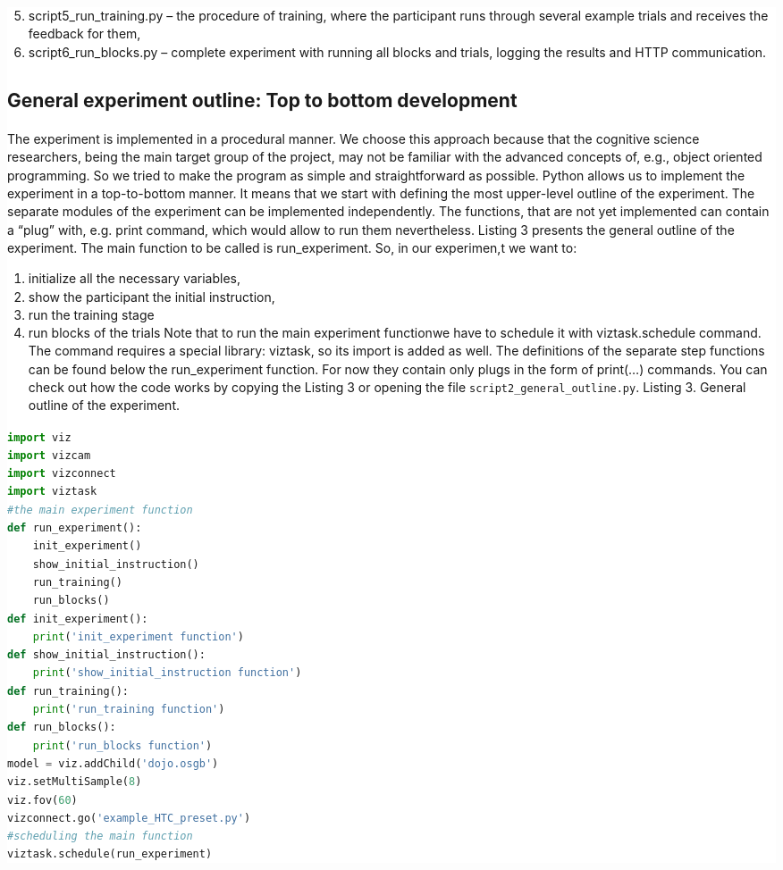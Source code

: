 5.	script5_run_training.py – the procedure of training, where the participant runs through several example trials and receives the feedback for them,
6.	script6_run_blocks.py – complete experiment with running all blocks and trials, logging the results and HTTP communication.

## General experiment outline: Top to bottom development
The experiment is implemented in a procedural manner. We choose this approach because that the cognitive science researchers, being the main target group of the project, may not be familiar with the advanced concepts of, e.g., object oriented programming. So we tried to make the program as simple and straightforward as possible.
Python allows us to implement the experiment in a top-to-bottom manner. It means that we start with defining the most upper-level outline of the experiment. The separate modules of the experiment can be implemented independently. The functions, that are not yet implemented can contain a “plug” with, e.g. print command, which would allow to run them nevertheless.
Listing 3 presents the general outline of the experiment. The main function to be called is run_experiment. So, in our experimen,t we want to:
1.	initialize all the necessary variables,
2.	show the participant the initial instruction,
3.	run the training stage
4.	run blocks of the trials
Note that to run the main experiment functionwe have to schedule it with viztask.schedule command. The command requires a special library: viztask, so its import is added as well. The definitions of the separate step functions can be found below the run_experiment function. For now they contain only plugs in the form of print(…) commands. You can check out how the code works by copying the Listing 3 or opening the file `script2_general_outline.py`.
Listing 3. General outline of the experiment.
```python
import viz
import vizcam
import vizconnect
import viztask
#the main experiment function
def run_experiment():
    init_experiment()
    show_initial_instruction()
    run_training()
    run_blocks()
def init_experiment():
	print('init_experiment function')
def show_initial_instruction():
	print('show_initial_instruction function')
def run_training():
	print('run_training function')
def run_blocks():
	print('run_blocks function')
model = viz.addChild('dojo.osgb')
viz.setMultiSample(8)
viz.fov(60)
vizconnect.go('example_HTC_preset.py')
#scheduling the main function
viztask.schedule(run_experiment)
```
